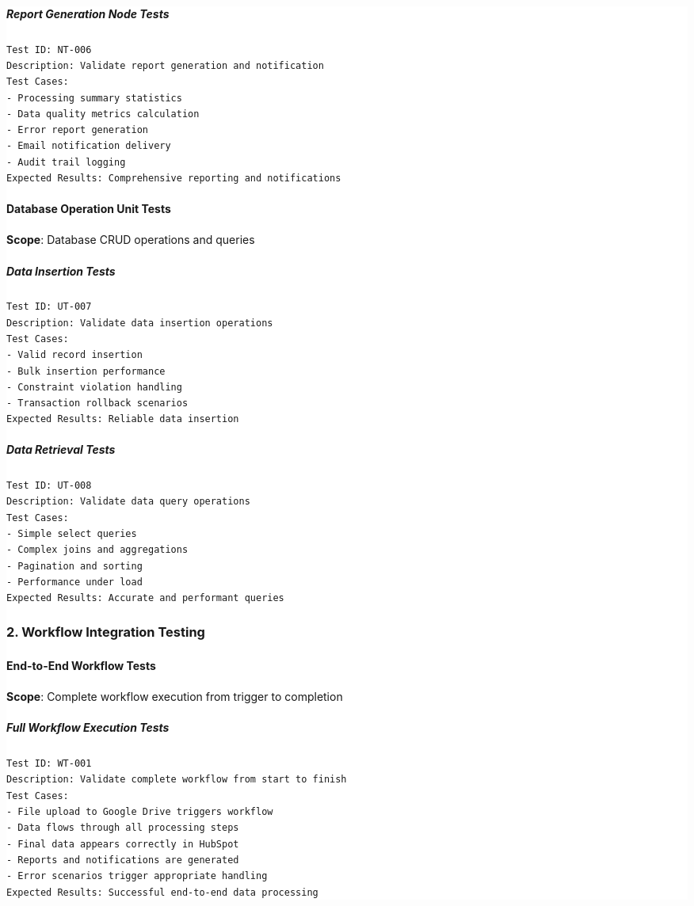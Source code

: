 ##### Report Generation Node Tests
```
Test ID: NT-006
Description: Validate report generation and notification
Test Cases:
- Processing summary statistics
- Data quality metrics calculation
- Error report generation
- Email notification delivery
- Audit trail logging
Expected Results: Comprehensive reporting and notifications
```

#### Database Operation Unit Tests
**Scope**: Database CRUD operations and queries

##### Data Insertion Tests
```
Test ID: UT-007
Description: Validate data insertion operations
Test Cases:
- Valid record insertion
- Bulk insertion performance
- Constraint violation handling
- Transaction rollback scenarios
Expected Results: Reliable data insertion
```

##### Data Retrieval Tests
```
Test ID: UT-008
Description: Validate data query operations
Test Cases:
- Simple select queries
- Complex joins and aggregations
- Pagination and sorting
- Performance under load
Expected Results: Accurate and performant queries
```

### 2. Workflow Integration Testing

#### End-to-End Workflow Tests
**Scope**: Complete workflow execution from trigger to completion

##### Full Workflow Execution Tests
```
Test ID: WT-001
Description: Validate complete workflow from start to finish
Test Cases:
- File upload to Google Drive triggers workflow
- Data flows through all processing steps
- Final data appears correctly in HubSpot
- Reports and notifications are generated
- Error scenarios trigger appropriate handling
Expected Results: Successful end-to-end data processing
```
